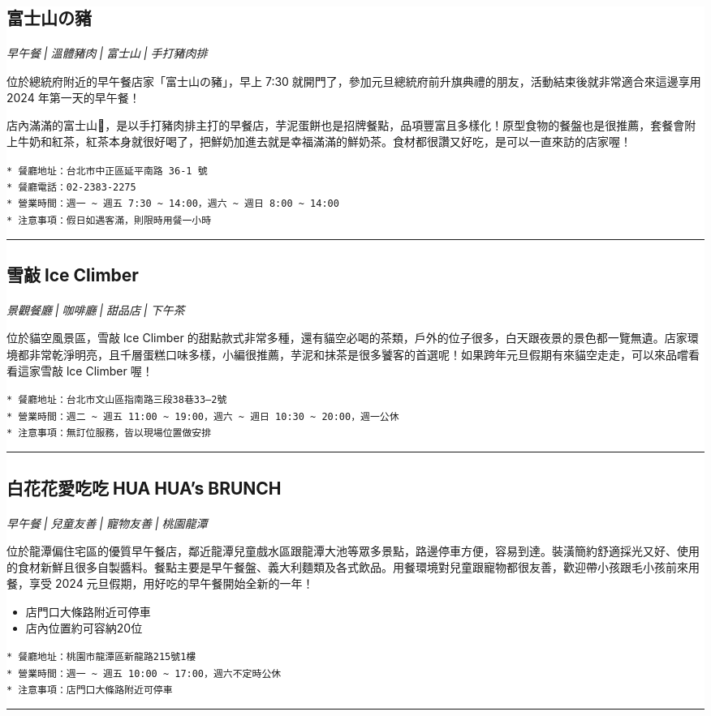 ## 富士山の豬

_早午餐 | 溫體豬肉 | 富士山 | 手打豬肉排_

位於總統府附近的早午餐店家「富士山の豬」，早上 7:30 就開門了，參加元旦總統府前升旗典禮的朋友，活動結束後就非常適合來這邊享用 2024 年第一天的早午餐！

店內滿滿的富士山🗻，是以手打豬肉排主打的早餐店，芋泥蛋餅也是招牌餐點，品項豐富且多樣化！原型食物的餐盤也是很推薦，套餐會附上牛奶和紅茶，紅茶本身就很好喝了，把鮮奶加進去就是幸福滿滿的鮮奶茶。食材都很讚又好吃，是可以一直來訪的店家喔！

<iframe width="382" height="726" frameborder="0" src="https://fooday.app/zh-TW/embed/reviews/R8WXs6pwQVeFiNxQoTCifL?maxwidth=384&maxheight=726"></iframe>

```
* 餐廳地址：台北市中正區延平南路 36-1 號
* 餐廳電話：02-2383-2275
* 營業時間：週一 ~ 週五 7:30 ~ 14:00，週六 ~ 週日 8:00 ~ 14:00
* 注意事項：假日如遇客滿，則限時用餐一小時
```

***

## 雪敲 lce Climber

_景觀餐廳 | 咖啡廳 | 甜品店 | 下午茶_

位於貓空風景區，雪敲 lce Climber 的甜點款式非常多種，還有貓空必喝的茶類，戶外的位子很多，白天跟夜景的景色都一覽無遺。店家環境都非常乾淨明亮，且千層蛋糕口味多樣，小編很推薦，芋泥和抹茶是很多饕客的首選呢！如果跨年元旦假期有來貓空走走，可以來品嚐看看這家雪敲 lce Climber 喔！

<InstagramEmbed url="https://www.instagram.com/p/C06kdImP-XI/" width={382} />

```
* 餐廳地址：台北市文山區指南路三段38巷33–2號
* 營業時間：週二 ~ 週五 11:00 ~ 19:00，週六 ~ 週日 10:30 ~ 20:00，週一公休
* 注意事項：無訂位服務，皆以現場位置做安排
```

***

## 白花花愛吃吃 HUA HUA’s BRUNCH

_早午餐 | 兒童友善 | 寵物友善 | 桃園龍潭_

位於龍潭偏住宅區的優質早午餐店，鄰近龍潭兒童戲水區跟龍潭大池等眾多景點，路邊停車方便，容易到達。裝潢簡約舒適採光又好、使用的食材新鮮且很多自製醬料。餐點主要是早午餐盤、義大利麵類及各式飲品。用餐環境對兒童跟寵物都很友善，歡迎帶小孩跟毛小孩前來用餐，享受 2024 元旦假期，用好吃的早午餐開始全新的一年！

- 店門口大條路附近可停車
- 店內位置約可容納20位

<InstagramEmbed url="https://www.instagram.com/p/CztAXE4rbbI/" width={382} />

```
* 餐廳地址：桃園市龍潭區新龍路215號1樓
* 營業時間：週一 ~ 週五 10:00 ~ 17:00，週六不定時公休
* 注意事項：店門口大條路附近可停車
```

***
